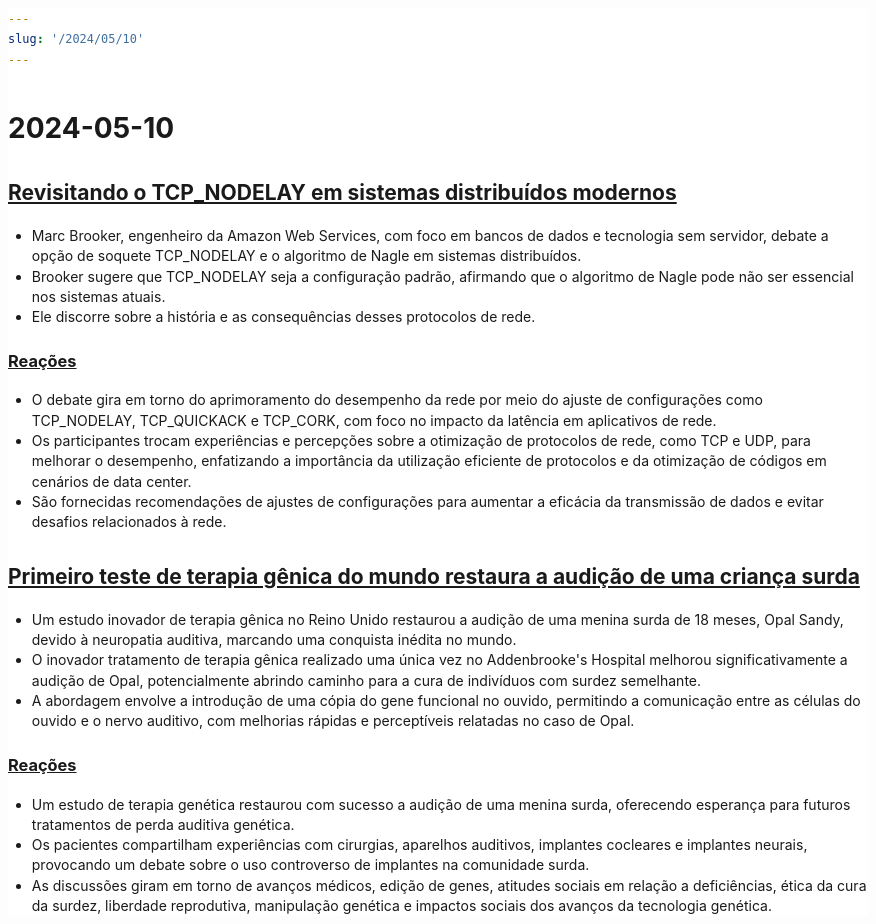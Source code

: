 ```yaml
---
slug: '/2024/05/10'
---
```


# 2024-05-10

## [Revisitando o TCP_NODELAY em sistemas distribuídos modernos](https://brooker.co.za/blog/2024/05/09/nagle.html)

- Marc Brooker, engenheiro da Amazon Web Services, com foco em bancos de dados e tecnologia sem servidor, debate a opção de soquete TCP_NODELAY e o algoritmo de Nagle em sistemas distribuídos.
- Brooker sugere que TCP_NODELAY seja a configuração padrão, afirmando que o algoritmo de Nagle pode não ser essencial nos sistemas atuais.
- Ele discorre sobre a história e as consequências desses protocolos de rede.

### [Reações](https://news.ycombinator.com/item?id=40310896)

- O debate gira em torno do aprimoramento do desempenho da rede por meio do ajuste de configurações como TCP_NODELAY, TCP_QUICKACK e TCP_CORK, com foco no impacto da latência em aplicativos de rede.
- Os participantes trocam experiências e percepções sobre a otimização de protocolos de rede, como TCP e UDP, para melhorar o desempenho, enfatizando a importância da utilização eficiente de protocolos e da otimização de códigos em cenários de data center.
- São fornecidas recomendações de ajustes de configurações para aumentar a eficácia da transmissão de dados e evitar desafios relacionados à rede.

## [Primeiro teste de terapia gênica do mundo restaura a audição de uma criança surda](https://www.independent.co.uk/news/health/deaf-cure-girl-gene-therapy-b2541735.html)

- Um estudo inovador de terapia gênica no Reino Unido restaurou a audição de uma menina surda de 18 meses, Opal Sandy, devido à neuropatia auditiva, marcando uma conquista inédita no mundo.
- O inovador tratamento de terapia gênica realizado uma única vez no Addenbrooke's Hospital melhorou significativamente a audição de Opal, potencialmente abrindo caminho para a cura de indivíduos com surdez semelhante.
- A abordagem envolve a introdução de uma cópia do gene funcional no ouvido, permitindo a comunicação entre as células do ouvido e o nervo auditivo, com melhorias rápidas e perceptíveis relatadas no caso de Opal.

### [Reações](https://news.ycombinator.com/item?id=40307138)

- Um estudo de terapia genética restaurou com sucesso a audição de uma menina surda, oferecendo esperança para futuros tratamentos de perda auditiva genética.
- Os pacientes compartilham experiências com cirurgias, aparelhos auditivos, implantes cocleares e implantes neurais, provocando um debate sobre o uso controverso de implantes na comunidade surda.
- As discussões giram em torno de avanços médicos, edição de genes, atitudes sociais em relação a deficiências, ética da cura da surdez, liberdade reprodutiva, manipulação genética e impactos sociais dos avanços da tecnologia genética.
